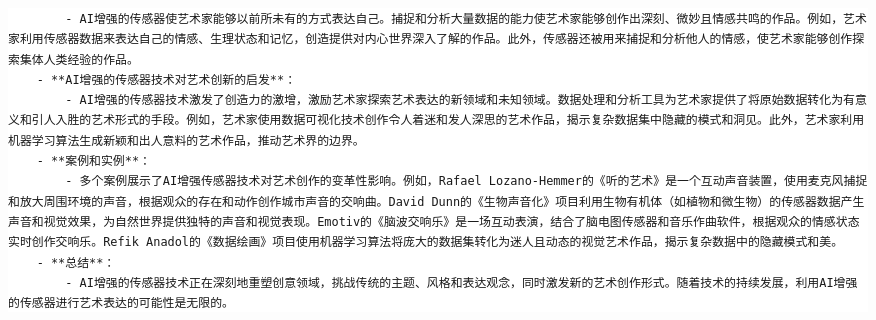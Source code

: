             - AI增强的传感器使艺术家能够以前所未有的方式表达自己。捕捉和分析大量数据的能力使艺术家能够创作出深刻、微妙且情感共鸣的作品。例如，艺术家利用传感器数据来表达自己的情感、生理状态和记忆，创造提供对内心世界深入了解的作品。此外，传感器还被用来捕捉和分析他人的情感，使艺术家能够创作探索集体人类经验的作品。
        - **AI增强的传感器技术对艺术创新的启发**：
            - AI增强的传感器技术激发了创造力的激增，激励艺术家探索艺术表达的新领域和未知领域。数据处理和分析工具为艺术家提供了将原始数据转化为有意义和引人入胜的艺术形式的手段。例如，艺术家使用数据可视化技术创作令人着迷和发人深思的艺术作品，揭示复杂数据集中隐藏的模式和洞见。此外，艺术家利用机器学习算法生成新颖和出人意料的艺术作品，推动艺术界的边界。
        - **案例和实例**：
            - 多个案例展示了AI增强传感器技术对艺术创作的变革性影响。例如，Rafael Lozano-Hemmer的《听的艺术》是一个互动声音装置，使用麦克风捕捉和放大周围环境的声音，根据观众的存在和动作创作城市声音的交响曲。David Dunn的《生物声音化》项目利用生物有机体（如植物和微生物）的传感器数据产生声音和视觉效果，为自然世界提供独特的声音和视觉表现。Emotiv的《脑波交响乐》是一场互动表演，结合了脑电图传感器和音乐作曲软件，根据观众的情感状态实时创作交响乐。Refik Anadol的《数据绘画》项目使用机器学习算法将庞大的数据集转化为迷人且动态的视觉艺术作品，揭示复杂数据中的隐藏模式和美。
        - **总结**：
            - AI增强的传感器技术正在深刻地重塑创意领域，挑战传统的主题、风格和表达观念，同时激发新的艺术创作形式。随着技术的持续发展，利用AI增强的传感器进行艺术表达的可能性是无限的。